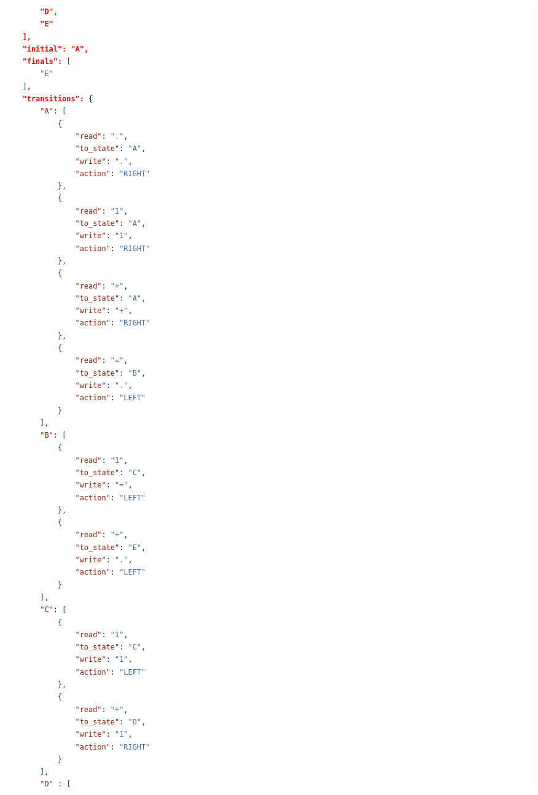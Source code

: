 ```json
		"D",
		"E"
	],
	"initial": "A",
	"finals": [
		"E"
	],
	"transitions": {
		"A": [
			{
				"read": ".",
				"to_state": "A",
				"write": ".",
				"action": "RIGHT"
			},
			{
				"read": "1",
				"to_state": "A",
				"write": "1",
				"action": "RIGHT"
			},
			{
				"read": "+",
				"to_state": "A",
				"write": "+",
				"action": "RIGHT"
			},
			{
				"read": "=",
				"to_state": "B",
				"write": ".",
				"action": "LEFT"
			}
		],
		"B": [
			{
				"read": "1",
				"to_state": "C",
				"write": "=",
				"action": "LEFT"
			},
			{
				"read": "+",
				"to_state": "E",
				"write": ".",
				"action": "LEFT"
			}
		],
		"C": [
			{
				"read": "1",
				"to_state": "C",
				"write": "1",
				"action": "LEFT"
			},
			{
				"read": "+",
				"to_state": "D",
				"write": "1",
				"action": "RIGHT"
			}
		],
		"D" : [
```